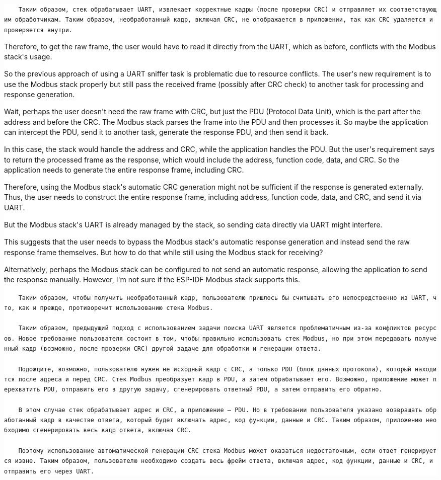         Таким образом, стек обрабатывает UART, извлекает корректные кадры (после проверки CRC) и отправляет их соответствующим обработчикам. Таким образом, необработанный кадр, включая CRC, не отображается в приложении, так как CRC удаляется и проверяется внутри.






Therefore, to get the raw frame, the user would have to read it directly from the UART, which as before, conflicts with the Modbus stack's usage.

So the previous approach of using a UART sniffer task is problematic due to resource conflicts. The user's new requirement is to use the Modbus stack properly but still pass the received frame (possibly after CRC check) to another task for processing and response generation.

Wait, perhaps the user doesn't need the raw frame with CRC, but just the PDU (Protocol Data Unit), which is the part after the address and before the CRC. The Modbus stack parses the frame into the PDU and then processes it. So maybe the application can intercept the PDU, send it to another task, generate the response PDU, and then send it back.

In this case, the stack would handle the address and CRC, while the application handles the PDU. But the user's requirement says to return the processed frame as the response, which would include the address, function code, data, and CRC. So the application needs to generate the entire response frame, including CRC.

Therefore, using the Modbus stack's automatic CRC generation might not be sufficient if the response is generated externally. Thus, the user needs to construct the entire response frame, including address, function code, data, and CRC, and send it via UART.

But the Modbus stack's UART is already managed by the stack, so sending data directly via UART might interfere.

This suggests that the user needs to bypass the Modbus stack's automatic response generation and instead send the raw response frame themselves. But how to do that while still using the Modbus stack for receiving?

Alternatively, perhaps the Modbus stack can be configured to not send an automatic response, allowing the application to send the response manually. However, I'm not sure if the ESP-IDF Modbus stack supports this.

        Таким образом, чтобы получить необработанный кадр, пользователю пришлось бы считывать его непосредственно из UART, что, как и прежде, противоречит использованию стека Modbus.

        Таким образом, предыдущий подход с использованием задачи поиска UART является проблематичным из-за конфликтов ресурсов. Новое требование пользователя состоит в том, чтобы правильно использовать стек Modbus, но при этом передавать полученный кадр (возможно, после проверки CRC) другой задаче для обработки и генерации ответа.

        Подождите, возможно, пользователю нужен не исходный кадр с CRC, а только PDU (блок данных протокола), который находится после адреса и перед CRC. Стек Modbus преобразует кадр в PDU, а затем обрабатывает его. Возможно, приложение может перехватить PDU, отправить его в другую задачу, сгенерировать ответный PDU, а затем отправить его обратно.

        В этом случае стек обрабатывает адрес и CRC, а приложение — PDU. Но в требовании пользователя указано возвращать обработанный кадр в качестве ответа, который будет включать адрес, код функции, данные и CRC. Таким образом, приложению необходимо сгенерировать весь кадр ответа, включая CRC.

        Поэтому использование автоматической генерации CRC стека Modbus может оказаться недостаточным, если ответ генерируется извне. Таким образом, пользователю необходимо создать весь фрейм ответа, включая адрес, код функции, данные и CRC, и отправить его через UART.
